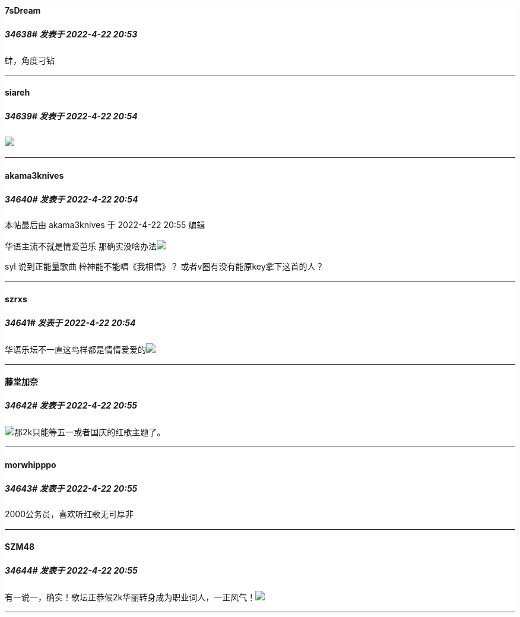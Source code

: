 ####  7sDream  
##### 34638#       发表于 2022-4-22 20:53

蚌，角度刁钻

*****

####  siareh  
##### 34639#       发表于 2022-4-22 20:54

<img src="https://static.saraba1st.com/image/smiley/face2017/093.png" referrerpolicy="no-referrer">

*****

####  akama3knives  
##### 34640#       发表于 2022-4-22 20:54

 本帖最后由 akama3knives 于 2022-4-22 20:55 编辑 

华语主流不就是情爱芭乐 那确实没啥办法<img src="https://static.saraba1st.com/image/smiley/face2017/066.png" referrerpolicy="no-referrer"> 

syl 说到正能量歌曲 梓神能不能唱《我相信》？ 或者v圈有没有能原key拿下这首的人？

*****

####  szrxs  
##### 34641#       发表于 2022-4-22 20:54

华语乐坛不一直这鸟样都是情情爱爱的<img src="https://static.saraba1st.com/image/smiley/face2017/067.png" referrerpolicy="no-referrer">

*****

####  藤堂加奈  
##### 34642#       发表于 2022-4-22 20:55

<img src="https://static.saraba1st.com/image/smiley/face2017/074.png" referrerpolicy="no-referrer">那2k只能等五一或者国庆的红歌主题了。

*****

####  morwhipppo  
##### 34643#       发表于 2022-4-22 20:55

2000公务员，喜欢听红歌无可厚非

*****

####  SZM48  
##### 34644#       发表于 2022-4-22 20:55

有一说一，确实！歌坛正恭候2k华丽转身成为职业词人，一正风气！<img src="https://static.saraba1st.com/image/smiley/face2017/026.png" referrerpolicy="no-referrer">

*****
